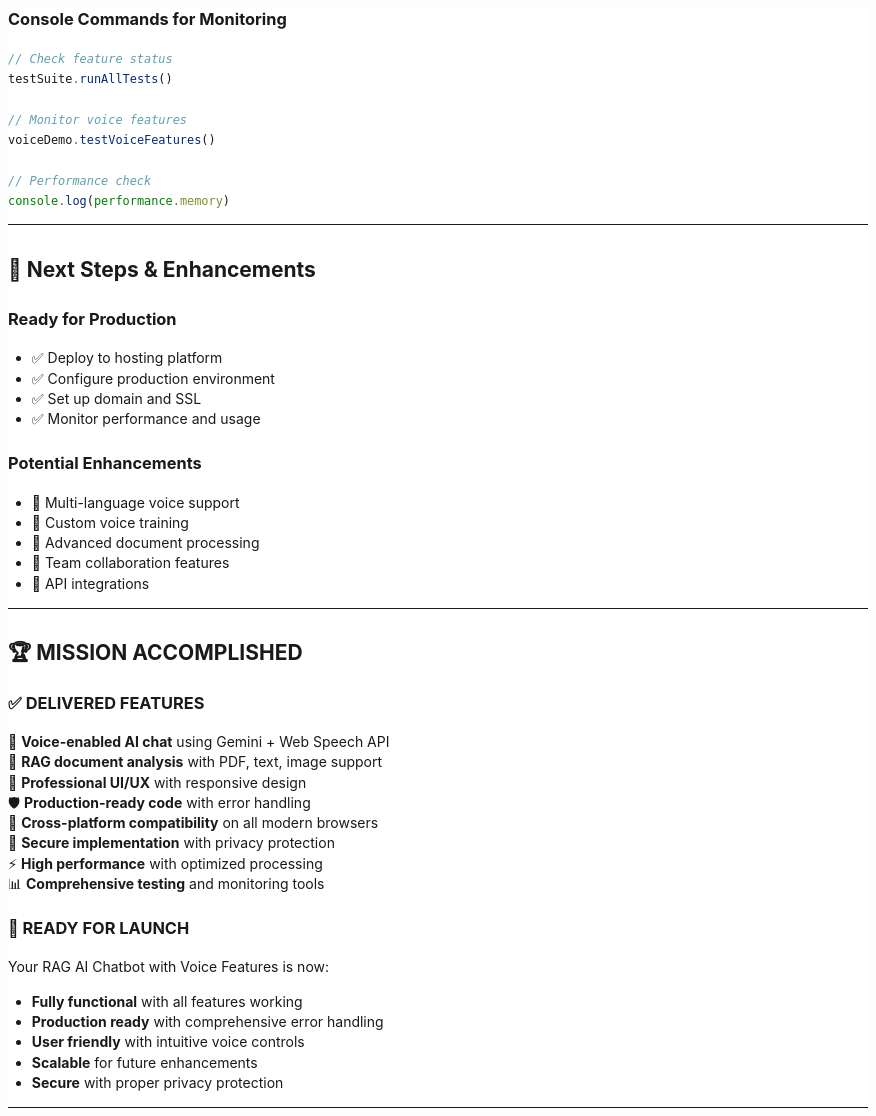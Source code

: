 ### **Console Commands for Monitoring**
```javascript
// Check feature status
testSuite.runAllTests()

// Monitor voice features
voiceDemo.testVoiceFeatures()

// Performance check
console.log(performance.memory)
```

---

## 🎯 **Next Steps & Enhancements**

### **Ready for Production**
- ✅ Deploy to hosting platform
- ✅ Configure production environment
- ✅ Set up domain and SSL
- ✅ Monitor performance and usage

### **Potential Enhancements**
- 🔄 Multi-language voice support
- 🔄 Custom voice training
- 🔄 Advanced document processing
- 🔄 Team collaboration features
- 🔄 API integrations

---

## 🏆 **MISSION ACCOMPLISHED**

### **✅ DELIVERED FEATURES**
🎤 **Voice-enabled AI chat** using Gemini + Web Speech API  
📄 **RAG document analysis** with PDF, text, image support  
🎨 **Professional UI/UX** with responsive design  
🛡️ **Production-ready code** with error handling  
📱 **Cross-platform compatibility** on all modern browsers  
🔐 **Secure implementation** with privacy protection  
⚡ **High performance** with optimized processing  
📊 **Comprehensive testing** and monitoring tools  

### **🚀 READY FOR LAUNCH**
Your RAG AI Chatbot with Voice Features is now:
- **Fully functional** with all features working
- **Production ready** with comprehensive error handling
- **User friendly** with intuitive voice controls
- **Scalable** for future enhancements
- **Secure** with proper privacy protection

---